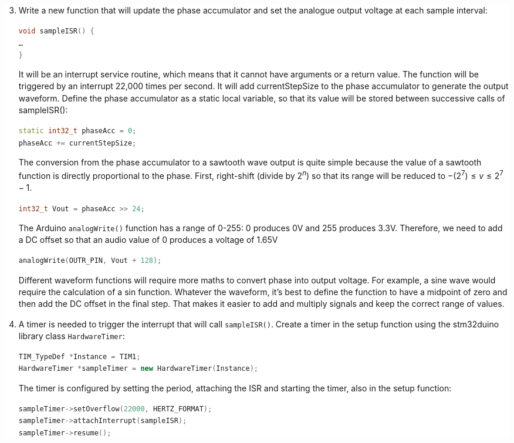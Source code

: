 3.	Write a new function that will update the phase accumulator and set the analogue output voltage at each sample interval:

	```C++
	void sampleISR() {
	…
	}
	```
	 
	It will be an interrupt service routine, which means that it cannot have arguments or a return value.
	The function will be triggered by an interrupt 22,000 times per second.
	It will add currentStepSize to the phase accumulator to generate the output waveform.
	Define the phase accumulator as a static local variable, so that its value will be stored between successive calls of sampleISR():

	```C++
	static int32_t phaseAcc = 0;
	phaseAcc += currentStepSize;
	```

	The conversion from the phase accumulator to a sawtooth wave output is quite simple because the value of a sawtooth function is directly proportional to the phase.
	First, right-shift (divide by $2^n$) so that its range will be reduced to $-(2^7)\leq v\leq2^7-1$.

	```C++
	int32_t Vout = phaseAcc >> 24;
	```

	The Arduino `analogWrite()` function has a range of 0-255: 0 produces 0V and 255 produces 3.3V.
	Therefore, we need to add a DC offset so that an audio value of 0 produces a voltage of 1.65V

	```C++
	analogWrite(OUTR_PIN, Vout + 128);
	```

	Different waveform functions will require more maths to convert phase into output voltage.
	For example, a sine wave would require the calculation of a sin function.
	Whatever the waveform, it’s best to define the function to have a midpoint of zero and then add the DC offset in the final step.
	That makes it easier to add and multiply signals and keep the correct range of values.

4.	A timer is needed to trigger the interrupt that will call `sampleISR()`.
	Create a timer in the setup function using the stm32duino library class `HardwareTimer`:

	```C++
	TIM_TypeDef *Instance = TIM1;
	HardwareTimer *sampleTimer = new HardwareTimer(Instance);
	```

	The timer is configured by setting the period, attaching the ISR and starting the timer, also in the setup function:

	```C++
	sampleTimer->setOverflow(22000, HERTZ_FORMAT);
	sampleTimer->attachInterrupt(sampleISR);
	sampleTimer->resume();
	```
	 